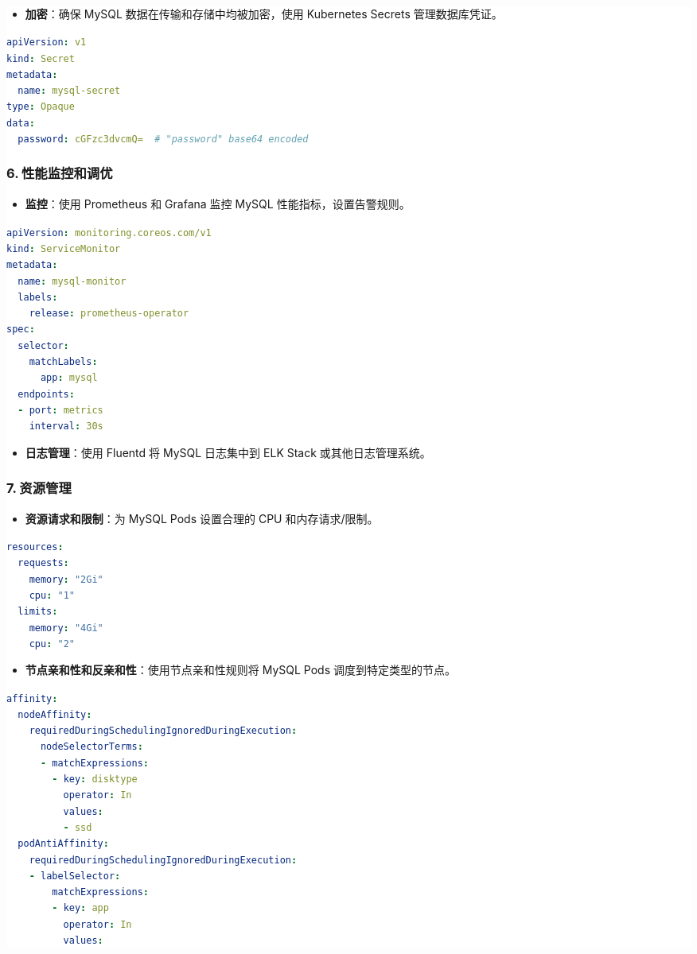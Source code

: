 ```yaml
```

- **加密**：确保 MySQL 数据在传输和存储中均被加密，使用 Kubernetes Secrets 管理数据库凭证。

```yaml
apiVersion: v1
kind: Secret
metadata:
  name: mysql-secret
type: Opaque
data:
  password: cGFzc3dvcmQ=  # "password" base64 encoded
```

### 6. 性能监控和调优
- **监控**：使用 Prometheus 和 Grafana 监控 MySQL 性能指标，设置告警规则。

```yaml
apiVersion: monitoring.coreos.com/v1
kind: ServiceMonitor
metadata:
  name: mysql-monitor
  labels:
    release: prometheus-operator
spec:
  selector:
    matchLabels:
      app: mysql
  endpoints:
  - port: metrics
    interval: 30s
```

- **日志管理**：使用 Fluentd 将 MySQL 日志集中到 ELK Stack 或其他日志管理系统。

### 7. 资源管理
- **资源请求和限制**：为 MySQL Pods 设置合理的 CPU 和内存请求/限制。

```yaml
resources:
  requests:
    memory: "2Gi"
    cpu: "1"
  limits:
    memory: "4Gi"
    cpu: "2"
```

- **节点亲和性和反亲和性**：使用节点亲和性规则将 MySQL Pods 调度到特定类型的节点。

```yaml
affinity:
  nodeAffinity:
    requiredDuringSchedulingIgnoredDuringExecution:
      nodeSelectorTerms:
      - matchExpressions:
        - key: disktype
          operator: In
          values:
          - ssd
  podAntiAffinity:
    requiredDuringSchedulingIgnoredDuringExecution:
    - labelSelector:
        matchExpressions:
        - key: app
          operator: In
          values:
```